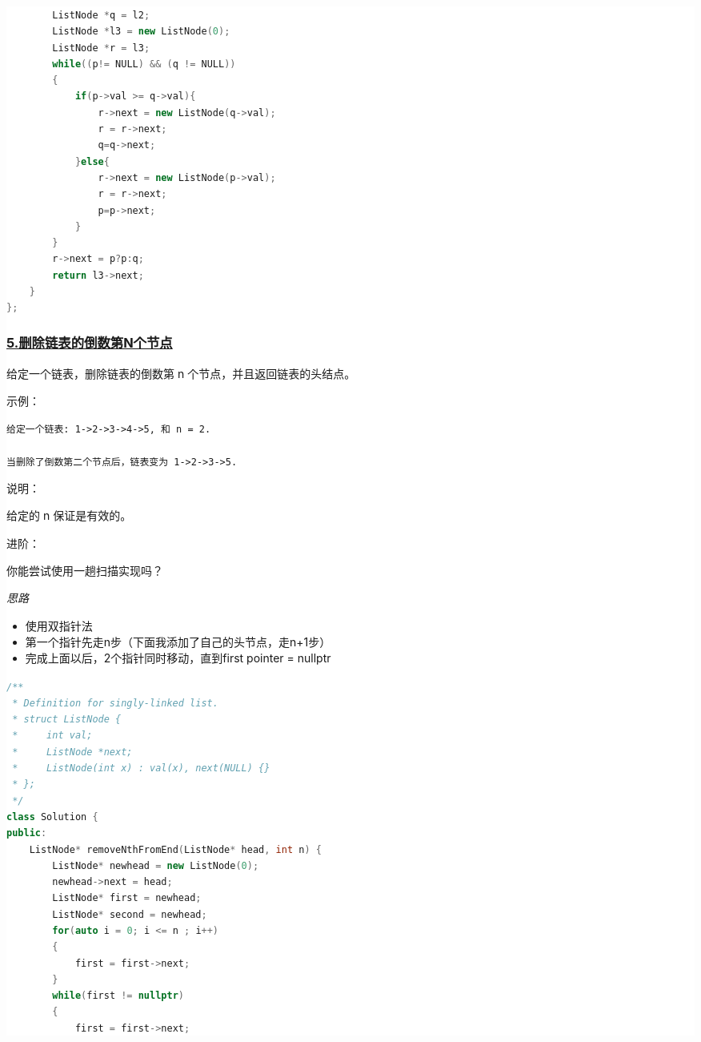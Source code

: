 ```cpp
        ListNode *q = l2;
        ListNode *l3 = new ListNode(0);
        ListNode *r = l3; 
        while((p!= NULL) && (q != NULL))
        {
            if(p->val >= q->val){
                r->next = new ListNode(q->val);
                r = r->next;
                q=q->next;
            }else{
                r->next = new ListNode(p->val);
                r = r->next;
                p=p->next;
            }
        }
        r->next = p?p:q;
        return l3->next; 
    }
};
```
### [5.删除链表的倒数第N个节点](https://leetcode-cn.com/problems/remove-nth-node-from-end-of-list/)
给定一个链表，删除链表的倒数第 n 个节点，并且返回链表的头结点。

示例：
```
给定一个链表: 1->2->3->4->5, 和 n = 2.

当删除了倒数第二个节点后，链表变为 1->2->3->5.
```
说明：

给定的 n 保证是有效的。

进阶：

你能尝试使用一趟扫描实现吗？

_思路_
* 使用双指针法
* 第一个指针先走n步（下面我添加了自己的头节点，走n+1步）
* 完成上面以后，2个指针同时移动，直到first pointer = nullptr
```cpp
/**
 * Definition for singly-linked list.
 * struct ListNode {
 *     int val;
 *     ListNode *next;
 *     ListNode(int x) : val(x), next(NULL) {}
 * };
 */
class Solution {
public:
    ListNode* removeNthFromEnd(ListNode* head, int n) {
        ListNode* newhead = new ListNode(0);
        newhead->next = head;
        ListNode* first = newhead;
        ListNode* second = newhead;
        for(auto i = 0; i <= n ; i++)
        {
            first = first->next;
        }
        while(first != nullptr)
        {
            first = first->next;
```